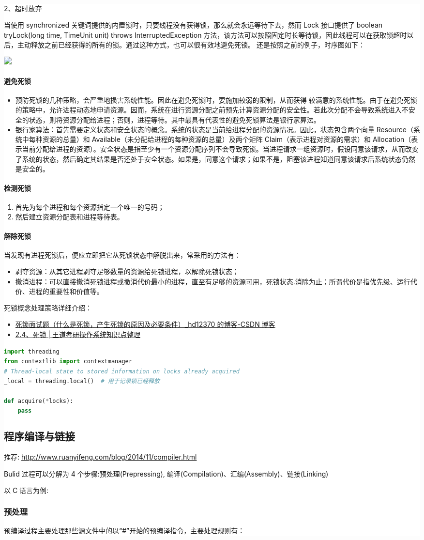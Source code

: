 2、超时放弃

当使用 synchronized 关键词提供的内置锁时，只要线程没有获得锁，那么就会永远等待下去，然而 Lock 接口提供了 boolean tryLock(long time, TimeUnit unit) throws InterruptedException 方法，该方法可以按照固定时长等待锁，因此线程可以在获取锁超时以后，主动释放之前已经获得的所有的锁。通过这种方式，也可以很有效地避免死锁。 还是按照之前的例子，时序图如下：

![](https://static01.imgkr.com/temp/d65a278304a248209659a8bcd5c88f76.png)

#### 避免死锁

- 预防死锁的几种策略，会严重地损害系统性能。因此在避免死锁时，要施加较弱的限制，从而获得 较满意的系统性能。由于在避免死锁的策略中，允许进程动态地申请资源。因而，系统在进行资源分配之前预先计算资源分配的安全性。若此次分配不会导致系统进入不安全的状态，则将资源分配给进程；否则，进程等待。其中最具有代表性的避免死锁算法是银行家算法。
- 银行家算法：首先需要定义状态和安全状态的概念。系统的状态是当前给进程分配的资源情况。因此，状态包含两个向量 Resource（系统中每种资源的总量）和 Available（未分配给进程的每种资源的总量）及两个矩阵 Claim（表示进程对资源的需求）和 Allocation（表示当前分配给进程的资源）。安全状态是指至少有一个资源分配序列不会导致死锁。当进程请求一组资源时，假设同意该请求，从而改变了系统的状态，然后确定其结果是否还处于安全状态。如果是，同意这个请求；如果不是，阻塞该进程知道同意该请求后系统状态仍然是安全的。

#### 检测死锁

1. 首先为每个进程和每个资源指定一个唯一的号码；
2. 然后建立资源分配表和进程等待表。

#### 解除死锁

当发现有进程死锁后，便应立即把它从死锁状态中解脱出来，常采用的方法有：

- 剥夺资源：从其它进程剥夺足够数量的资源给死锁进程，以解除死锁状态；
- 撤消进程：可以直接撤消死锁进程或撤消代价最小的进程，直至有足够的资源可用，死锁状态.消除为止；所谓代价是指优先级、运行代价、进程的重要性和价值等。

死锁概念处理策略详细介绍：

- [死锁面试题（什么是死锁，产生死锁的原因及必要条件）_hd12370 的博客-CSDN 博客](https://blog.csdn.net/hd12370/article/details/82814348)
- [2.4、死锁 | 王道考研操作系统知识点整理](https://wizardforcel.gitbooks.io/wangdaokaoyan-os/content/10.html)

```python
import threading
from contextlib import contextmanager
# Thread-local state to stored information on locks already acquired
_local = threading.local()  # 用于记录锁已经释放

def acquire(*locks):
    pass

```

## 程序编译与链接

推荐: <http://www.ruanyifeng.com/blog/2014/11/compiler.html>

Bulid 过程可以分解为 4 个步骤:预处理(Prepressing), 编译(Compilation)、汇编(Assembly)、链接(Linking)

以 C 语言为例:

### 预处理

预编译过程主要处理那些源文件中的以“#”开始的预编译指令，主要处理规则有：
